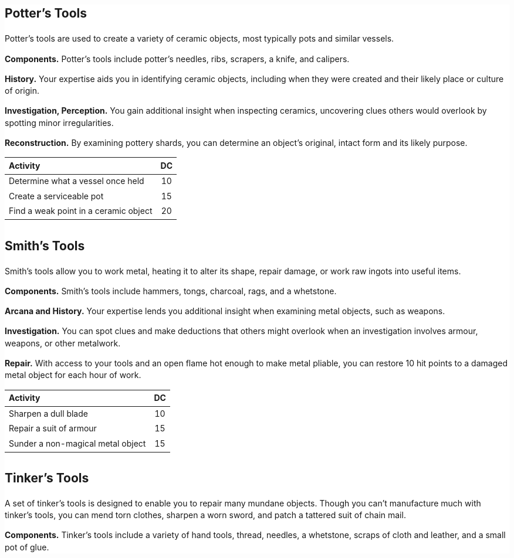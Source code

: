 ## Potter’s Tools
Potter’s tools are used to create a variety of ceramic objects, most typically pots and similar vessels.

**Components.** Potter’s tools include potter’s needles, ribs, scrapers, a knife, and calipers.

**History.** Your expertise aids you in identifying ceramic objects, including when they were created and their likely place or culture of origin.

**Investigation, Perception.** You gain additional insight when inspecting ceramics, uncovering clues others would overlook by spotting minor irregularities.

**Reconstruction.** By examining pottery shards, you can determine an object’s original, intact form and its likely purpose.

| Activity | DC |
|:---------|:--:|
| Determine what a vessel once held | 10 |
| Create a serviceable pot | 15 |
| Find a weak point in a ceramic object | 20 |

## Smith’s Tools
Smith’s tools allow you to work metal, heating it to alter its shape, repair damage, or work raw ingots into useful items.

**Components.** Smith’s tools include hammers, tongs, charcoal, rags, and a whetstone.

**Arcana and History.** Your expertise lends you additional insight when examining metal objects, such as weapons.

**Investigation.** You can spot clues and make deductions that others might overlook when an investigation involves armour, weapons, or other metalwork.

**Repair.** With access to your tools and an open flame hot enough to make metal pliable, you can restore 10 hit points to a damaged metal object for each hour of work.

| Activity | DC |
|:---------|:--:|
| Sharpen a dull blade | 10 |
| Repair a suit of armour | 15 |
| Sunder a non-magical metal object | 15 |

## Tinker’s Tools
A set of tinker’s tools is designed to enable you to repair many mundane objects. Though you can’t manufacture much with tinker’s tools, you can mend torn clothes, sharpen a worn sword, and patch a tattered suit of chain mail.

**Components.** Tinker’s tools include a variety of hand tools, thread, needles, a whetstone, scraps of cloth and leather, and a small pot of glue.
